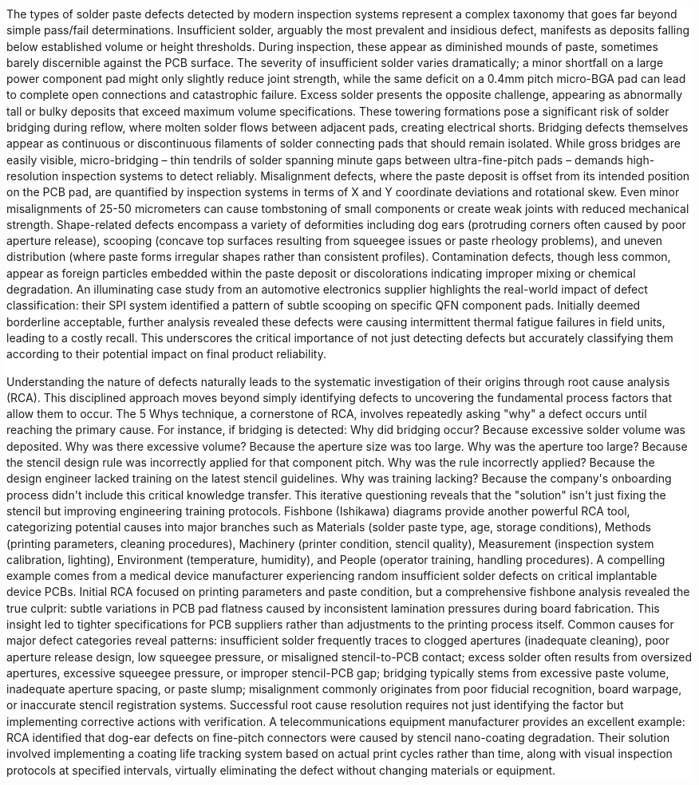 The types of solder paste defects detected by modern inspection systems represent a complex taxonomy that goes far beyond simple pass/fail determinations. Insufficient solder, arguably the most prevalent and insidious defect, manifests as deposits falling below established volume or height thresholds. During inspection, these appear as diminished mounds of paste, sometimes barely discernible against the PCB surface. The severity of insufficient solder varies dramatically; a minor shortfall on a large power component pad might only slightly reduce joint strength, while the same deficit on a 0.4mm pitch micro-BGA pad can lead to complete open connections and catastrophic failure. Excess solder presents the opposite challenge, appearing as abnormally tall or bulky deposits that exceed maximum volume specifications. These towering formations pose a significant risk of solder bridging during reflow, where molten solder flows between adjacent pads, creating electrical shorts. Bridging defects themselves appear as continuous or discontinuous filaments of solder connecting pads that should remain isolated. While gross bridges are easily visible, micro-bridging – thin tendrils of solder spanning minute gaps between ultra-fine-pitch pads – demands high-resolution inspection systems to detect reliably. Misalignment defects, where the paste deposit is offset from its intended position on the PCB pad, are quantified by inspection systems in terms of X and Y coordinate deviations and rotational skew. Even minor misalignments of 25-50 micrometers can cause tombstoning of small components or create weak joints with reduced mechanical strength. Shape-related defects encompass a variety of deformities including dog ears (protruding corners often caused by poor aperture release), scooping (concave top surfaces resulting from squeegee issues or paste rheology problems), and uneven distribution (where paste forms irregular shapes rather than consistent profiles). Contamination defects, though less common, appear as foreign particles embedded within the paste deposit or discolorations indicating improper mixing or chemical degradation. An illuminating case study from an automotive electronics supplier highlights the real-world impact of defect classification: their SPI system identified a pattern of subtle scooping on specific QFN component pads. Initially deemed borderline acceptable, further analysis revealed these defects were causing intermittent thermal fatigue failures in field units, leading to a costly recall. This underscores the critical importance of not just detecting defects but accurately classifying them according to their potential impact on final product reliability.

Understanding the nature of defects naturally leads to the systematic investigation of their origins through root cause analysis (RCA). This disciplined approach moves beyond simply identifying defects to uncovering the fundamental process factors that allow them to occur. The 5 Whys technique, a cornerstone of RCA, involves repeatedly asking "why" a defect occurs until reaching the primary cause. For instance, if bridging is detected: Why did bridging occur? Because excessive solder volume was deposited. Why was there excessive volume? Because the aperture size was too large. Why was the aperture too large? Because the stencil design rule was incorrectly applied for that component pitch. Why was the rule incorrectly applied? Because the design engineer lacked training on the latest stencil guidelines. Why was training lacking? Because the company's onboarding process didn't include this critical knowledge transfer. This iterative questioning reveals that the "solution" isn't just fixing the stencil but improving engineering training protocols. Fishbone (Ishikawa) diagrams provide another powerful RCA tool, categorizing potential causes into major branches such as Materials (solder paste type, age, storage conditions), Methods (printing parameters, cleaning procedures), Machinery (printer condition, stencil quality), Measurement (inspection system calibration, lighting), Environment (temperature, humidity), and People (operator training, handling procedures). A compelling example comes from a medical device manufacturer experiencing random insufficient solder defects on critical implantable device PCBs. Initial RCA focused on printing parameters and paste condition, but a comprehensive fishbone analysis revealed the true culprit: subtle variations in PCB pad flatness caused by inconsistent lamination pressures during board fabrication. This insight led to tighter specifications for PCB suppliers rather than adjustments to the printing process itself. Common causes for major defect categories reveal patterns: insufficient solder frequently traces to clogged apertures (inadequate cleaning), poor aperture release design, low squeegee pressure, or misaligned stencil-to-PCB contact; excess solder often results from oversized apertures, excessive squeegee pressure, or improper stencil-PCB gap; bridging typically stems from excessive paste volume, inadequate aperture spacing, or paste slump; misalignment commonly originates from poor fiducial recognition, board warpage, or inaccurate stencil registration systems. Successful root cause resolution requires not just identifying the factor but implementing corrective actions with verification. A telecommunications equipment manufacturer provides an excellent example: RCA identified that dog-ear defects on fine-pitch connectors were caused by stencil nano-coating degradation. Their solution involved implementing a coating life tracking system based on actual print cycles rather than time, along with visual inspection protocols at specified intervals, virtually eliminating the defect without changing materials or equipment.
